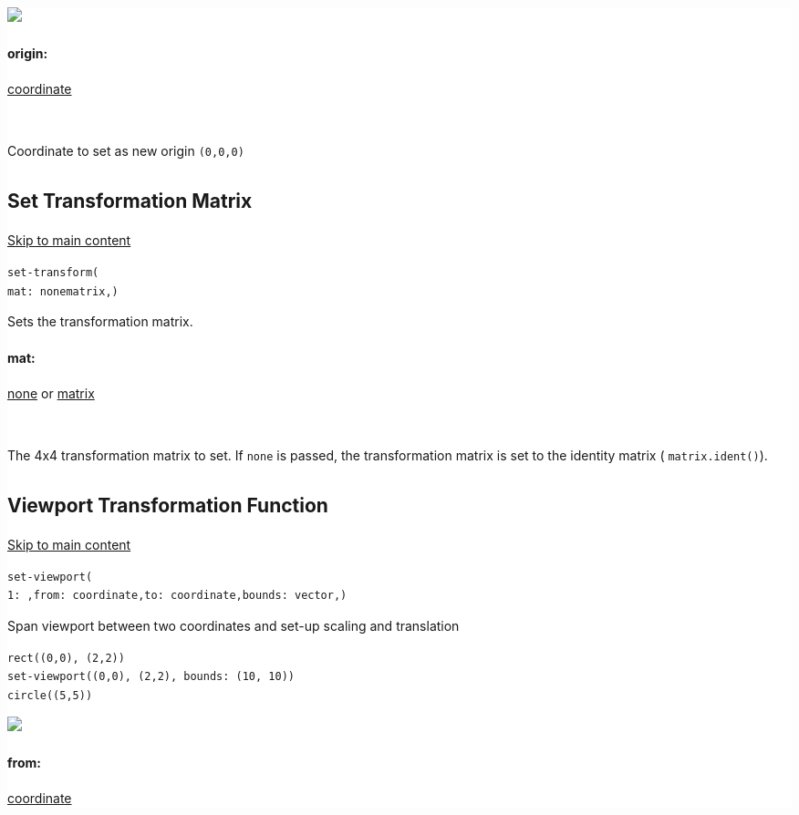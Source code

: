 ![](<Base64-Image-Removed>)

#### origin:

[coordinate](https://cetz-package.github.io/docs/basics/custom-types#coordinate)

[​](https://cetz-package.github.io/docs/api/draw-functions/transformations/set-origin/#origin "Direct link to origin")

Coordinate to set as new origin `(0,0,0)`

## Set Transformation Matrix
[Skip to main content](https://cetz-package.github.io/docs/api/draw-functions/transformations/set-transform/#__docusaurus_skipToContent_fallback)

```
set-transform(
mat: nonematrix,)
```

Sets the transformation matrix.

#### mat:

[none](https://typst.app/docs/reference/foundations/none/) or [matrix](https://cetz-package.github.io/docs/api/internal/matrix)

[​](https://cetz-package.github.io/docs/api/draw-functions/transformations/set-transform/#mat "Direct link to mat")

The 4x4 transformation matrix to set. If `none` is passed, the transformation matrix is set to the identity matrix ( `matrix.ident()`).

## Viewport Transformation Function
[Skip to main content](https://cetz-package.github.io/docs/api/draw-functions/transformations/set-viewport/#__docusaurus_skipToContent_fallback)

```
set-viewport(
1: ,from: coordinate,to: coordinate,bounds: vector,)
```

Span viewport between two coordinates and set-up scaling and translation

```codeBlockLines_e6Vv
rect((0,0), (2,2))
set-viewport((0,0), (2,2), bounds: (10, 10))
circle((5,5))

```

![](<Base64-Image-Removed>)

#### from:

[coordinate](https://cetz-package.github.io/docs/basics/custom-types#coordinate)
